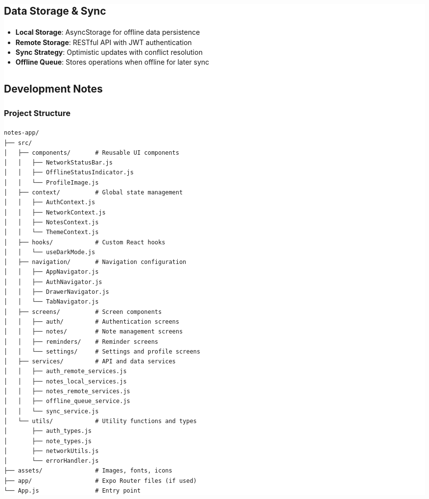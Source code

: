 ## Data Storage & Sync

- **Local Storage**: AsyncStorage for offline data persistence
- **Remote Storage**: RESTful API with JWT authentication
- **Sync Strategy**: Optimistic updates with conflict resolution
- **Offline Queue**: Stores operations when offline for later sync

## Development Notes

### Project Structure

```
notes-app/
├── src/
│   ├── components/       # Reusable UI components
│   │   ├── NetworkStatusBar.js
│   │   ├── OfflineStatusIndicator.js
│   │   └── ProfileImage.js
│   ├── context/          # Global state management
│   │   ├── AuthContext.js
│   │   ├── NetworkContext.js
│   │   ├── NotesContext.js
│   │   └── ThemeContext.js
│   ├── hooks/            # Custom React hooks
│   │   └── useDarkMode.js
│   ├── navigation/       # Navigation configuration
│   │   ├── AppNavigator.js
│   │   ├── AuthNavigator.js
│   │   ├── DrawerNavigator.js
│   │   └── TabNavigator.js
│   ├── screens/          # Screen components
│   │   ├── auth/         # Authentication screens
│   │   ├── notes/        # Note management screens
│   │   ├── reminders/    # Reminder screens
│   │   └── settings/     # Settings and profile screens
│   ├── services/         # API and data services
│   │   ├── auth_remote_services.js
│   │   ├── notes_local_services.js
│   │   ├── notes_remote_services.js
│   │   ├── offline_queue_service.js
│   │   └── sync_service.js
│   └── utils/            # Utility functions and types
│       ├── auth_types.js
│       ├── note_types.js
│       ├── networkUtils.js
│       └── errorHandler.js
├── assets/               # Images, fonts, icons
├── app/                  # Expo Router files (if used)
└── App.js                # Entry point
```
